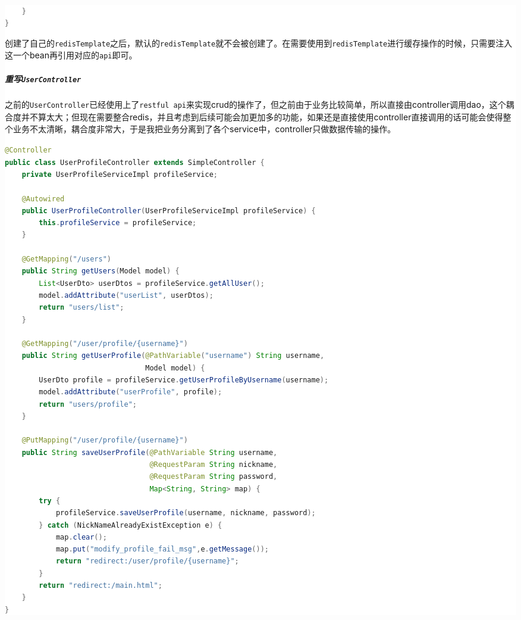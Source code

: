 ```java
    }
}
```

创建了自己的`redisTemplate`之后，默认的`redisTemplate`就不会被创建了。在需要使用到`redisTemplate`进行缓存操作的时候，只需要注入这一个bean再引用对应的`api`即可。

##### 				重写`UserController`

之前的`UserController`已经使用上了`restful api`来实现crud的操作了，但之前由于业务比较简单，所以直接由controller调用dao，这个耦合度并不算太大；但现在需要整合redis，并且考虑到后续可能会加更加多的功能，如果还是直接使用controller直接调用的话可能会使得整个业务不太清晰，耦合度非常大，于是我把业务分离到了各个service中，controller只做数据传输的操作。

```java
@Controller
public class UserProfileController extends SimpleController {
    private UserProfileServiceImpl profileService;

    @Autowired
    public UserProfileController(UserProfileServiceImpl profileService) {
        this.profileService = profileService;
    }

    @GetMapping("/users")
    public String getUsers(Model model) {
        List<UserDto> userDtos = profileService.getAllUser();
        model.addAttribute("userList", userDtos);
        return "users/list";
    }

    @GetMapping("/user/profile/{username}")
    public String getUserProfile(@PathVariable("username") String username,
                                 Model model) {
        UserDto profile = profileService.getUserProfileByUsername(username);
        model.addAttribute("userProfile", profile);
        return "users/profile";
    }

    @PutMapping("/user/profile/{username}")
    public String saveUserProfile(@PathVariable String username,
                                  @RequestParam String nickname,
                                  @RequestParam String password,
                                  Map<String, String> map) {
        try {
        	profileService.saveUserProfile(username, nickname, password);
        } catch (NickNameAlreadyExistException e) {
            map.clear();
            map.put("modify_profile_fail_msg",e.getMessage());
            return "redirect:/user/profile/{username}";
        }
        return "redirect:/main.html";
    }
}
```

